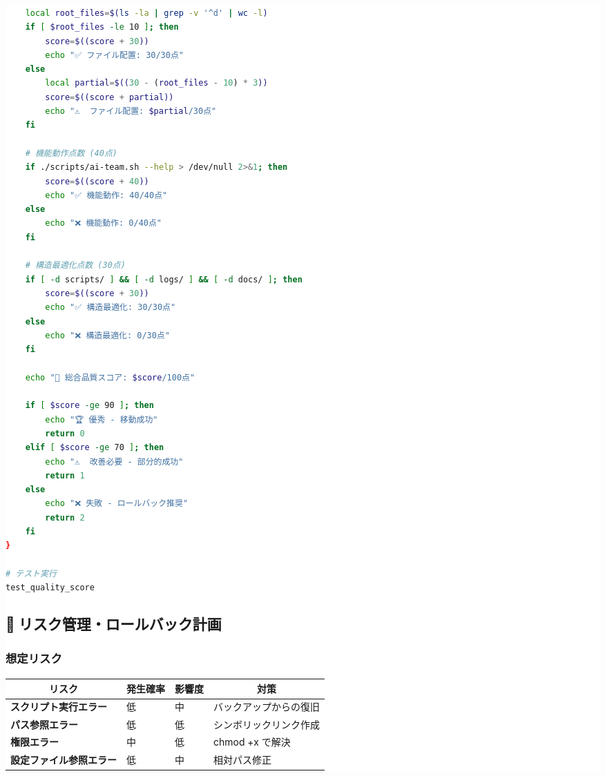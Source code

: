 ```bash
    local root_files=$(ls -la | grep -v '^d' | wc -l)
    if [ $root_files -le 10 ]; then
        score=$((score + 30))
        echo "✅ ファイル配置: 30/30点"
    else
        local partial=$((30 - (root_files - 10) * 3))
        score=$((score + partial))
        echo "⚠️  ファイル配置: $partial/30点"
    fi
    
    # 機能動作点数 (40点)
    if ./scripts/ai-team.sh --help > /dev/null 2>&1; then
        score=$((score + 40))
        echo "✅ 機能動作: 40/40点"
    else
        echo "❌ 機能動作: 0/40点"
    fi
    
    # 構造最適化点数 (30点)
    if [ -d scripts/ ] && [ -d logs/ ] && [ -d docs/ ]; then
        score=$((score + 30))
        echo "✅ 構造最適化: 30/30点"
    else
        echo "❌ 構造最適化: 0/30点"
    fi
    
    echo "🎯 総合品質スコア: $score/100点"
    
    if [ $score -ge 90 ]; then
        echo "🏆 優秀 - 移動成功"
        return 0
    elif [ $score -ge 70 ]; then
        echo "⚠️  改善必要 - 部分的成功"
        return 1
    else
        echo "❌ 失敗 - ロールバック推奨"
        return 2
    fi
}

# テスト実行
test_quality_score
```

## 🚨 リスク管理・ロールバック計画

### 想定リスク
| リスク | 発生確率 | 影響度 | 対策 |
|--------|----------|--------|------|
| **スクリプト実行エラー** | 低 | 中 | バックアップからの復旧 |
| **パス参照エラー** | 低 | 低 | シンボリックリンク作成 |
| **権限エラー** | 中 | 低 | chmod +x で解決 |
| **設定ファイル参照エラー** | 低 | 中 | 相対パス修正 |
